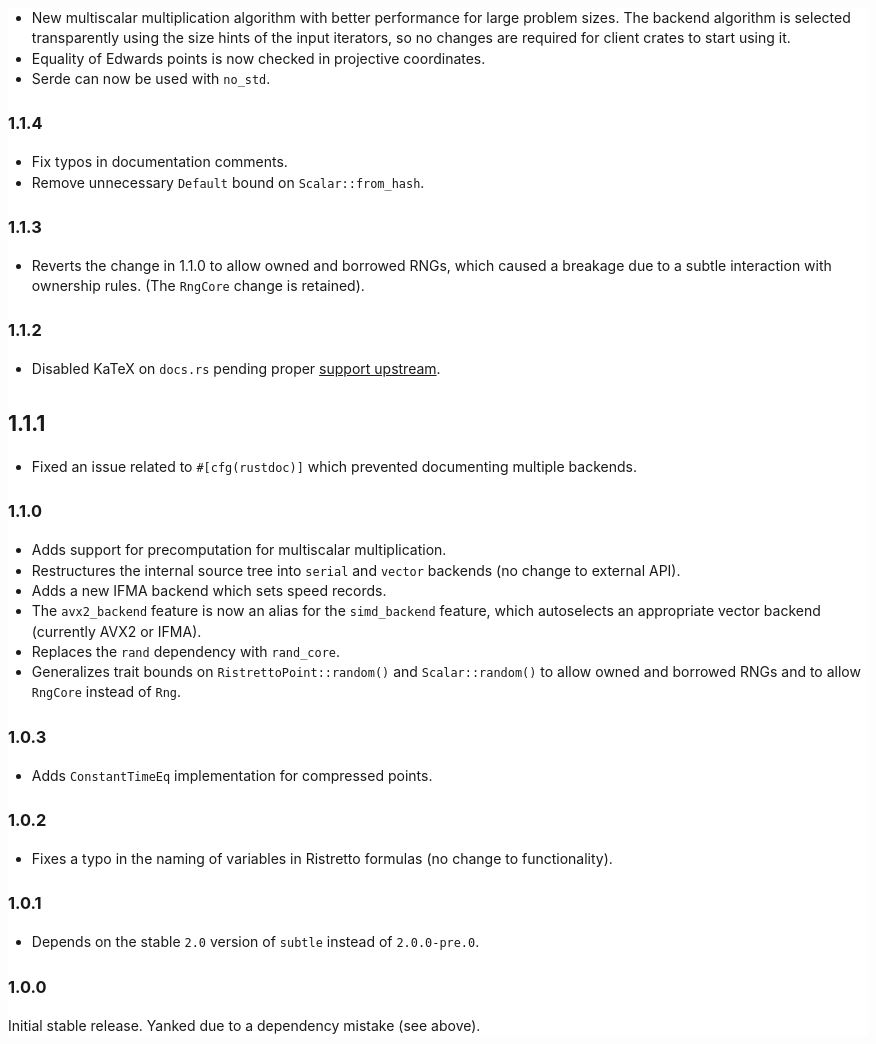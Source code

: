 * New multiscalar multiplication algorithm with better performance for
  large problem sizes.  The backend algorithm is selected
  transparently using the size hints of the input iterators, so no
  changes are required for client crates to start using it.
* Equality of Edwards points is now checked in projective coordinates.
* Serde can now be used with `no_std`.

### 1.1.4

* Fix typos in documentation comments.
* Remove unnecessary `Default` bound on `Scalar::from_hash`.

### 1.1.3

* Reverts the change in 1.1.0 to allow owned and borrowed RNGs, which caused a breakage due to a subtle interaction with ownership rules.  (The `RngCore` change is retained).

### 1.1.2

* Disabled KaTeX on `docs.rs` pending proper [support upstream](https://github.com/rust-lang/docs.rs/issues/302).

## 1.1.1

* Fixed an issue related to `#[cfg(rustdoc)]` which prevented documenting multiple backends.

### 1.1.0

* Adds support for precomputation for multiscalar multiplication.
* Restructures the internal source tree into `serial` and `vector` backends (no change to external API).
* Adds a new IFMA backend which sets speed records.
* The `avx2_backend` feature is now an alias for the `simd_backend` feature, which autoselects an appropriate vector backend (currently AVX2 or IFMA).
* Replaces the `rand` dependency with `rand_core`.
* Generalizes trait bounds on `RistrettoPoint::random()` and `Scalar::random()` to allow owned and borrowed RNGs and to allow `RngCore` instead of `Rng`.

### 1.0.3

* Adds `ConstantTimeEq` implementation for compressed points.

### 1.0.2

* Fixes a typo in the naming of variables in Ristretto formulas (no change to functionality).

### 1.0.1

* Depends on the stable `2.0` version of `subtle` instead of `2.0.0-pre.0`.

### 1.0.0

Initial stable release.  Yanked due to a dependency mistake (see above).

